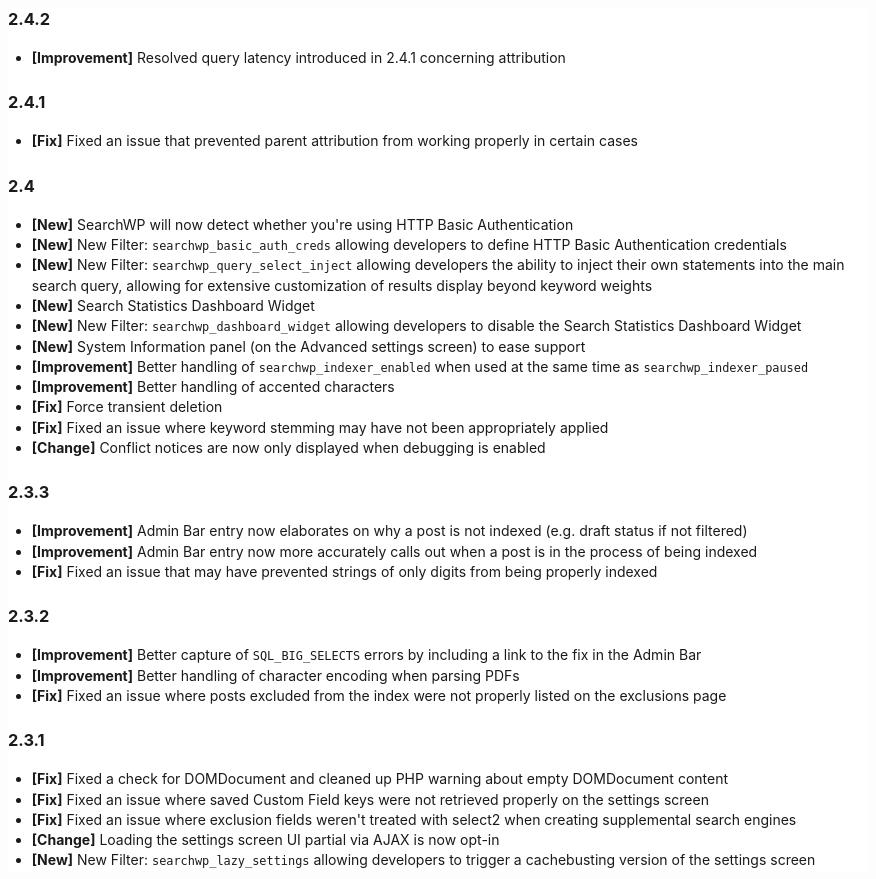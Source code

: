 
### 2.4.2
- **[Improvement]** Resolved query latency introduced in 2.4.1 concerning attribution


### 2.4.1
- **[Fix]** Fixed an issue that prevented parent attribution from working properly in certain cases


### 2.4
- **[New]** SearchWP will now detect whether you're using HTTP Basic Authentication
- **[New]** New Filter: `searchwp_basic_auth_creds` allowing developers to define HTTP Basic Authentication credentials
- **[New]** New Filter: `searchwp_query_select_inject` allowing developers the ability to inject their own statements into the main search query, allowing for extensive customization of results display beyond keyword weights
- **[New]** Search Statistics Dashboard Widget
- **[New]** New Filter: `searchwp_dashboard_widget` allowing developers to disable the Search Statistics Dashboard Widget
- **[New]** System Information panel (on the Advanced settings screen) to ease support
- **[Improvement]** Better handling of `searchwp_indexer_enabled` when used at the same time as `searchwp_indexer_paused`
- **[Improvement]** Better handling of accented characters
- **[Fix]** Force transient deletion
- **[Fix]** Fixed an issue where keyword stemming may have not been appropriately applied
- **[Change]** Conflict notices are now only displayed when debugging is enabled


### 2.3.3
- **[Improvement]** Admin Bar entry now elaborates on why a post is not indexed (e.g. draft status if not filtered)
- **[Improvement]** Admin Bar entry now more accurately calls out when a post is in the process of being indexed
- **[Fix]** Fixed an issue that may have prevented strings of only digits from being properly indexed


### 2.3.2
- **[Improvement]** Better capture of `SQL_BIG_SELECTS` errors by including a link to the fix in the Admin Bar
- **[Improvement]** Better handling of character encoding when parsing PDFs
- **[Fix]** Fixed an issue where posts excluded from the index were not properly listed on the exclusions page


### 2.3.1
- **[Fix]** Fixed a check for DOMDocument and cleaned up PHP warning about empty DOMDocument content
- **[Fix]** Fixed an issue where saved Custom Field keys were not retrieved properly on the settings screen
- **[Fix]** Fixed an issue where exclusion fields weren't treated with select2 when creating supplemental search engines
- **[Change]** Loading the settings screen UI partial via AJAX is now opt-in
 - **[New]** New Filter: `searchwp_lazy_settings` allowing developers to trigger a cachebusting version of the settings screen
